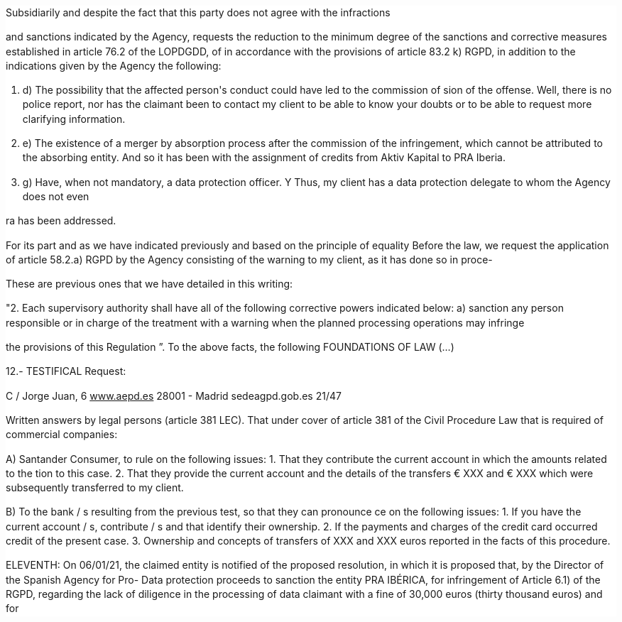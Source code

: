 Subsidiarily and despite the fact that this party does not agree with the infractions

and sanctions indicated by the Agency, requests the reduction to the minimum degree of the
sanctions and corrective measures established in article 76.2 of the LOPDGDD, of
in accordance with the provisions of article 83.2 k) RGPD, in addition to the indications
given by the Agency the following:

1) d) The possibility that the affected person's conduct could have led to the commission of
sion of the offense. Well, there is no police report, nor has the claimant been
to contact my client to be able to know your doubts or to be able to request
more clarifying information.

2) e) The existence of a merger by absorption process after the commission of the
infringement, which cannot be attributed to the absorbing entity. And so it has been with the
assignment of credits from Aktiv Kapital to PRA Iberia.

3) g) Have, when not mandatory, a data protection officer. Y
Thus, my client has a data protection delegate to whom the Agency does not even

ra has been addressed.

For its part and as we have indicated previously and based on the principle of equality
Before the law, we request the application of article 58.2.a) RGPD by the Agency
consisting of the warning to my client, as it has done so in proce-

These are previous ones that we have detailed in this writing:

"2. Each supervisory authority shall have all of the following corrective powers
indicated below: a) sanction any person responsible or in charge of the treatment
with a warning when the planned processing operations may infringe

the provisions of this Regulation ”. To the above facts, the
following FOUNDATIONS OF LAW (…)

12.- TESTIFICAL Request:

C / Jorge Juan, 6 www.aepd.es
28001 - Madrid sedeagpd.gob.es 21/47

Written answers by legal persons (article 381 LEC). That under cover
of article 381 of the Civil Procedure Law that is required of commercial companies:

A) Santander Consumer, to rule on the following issues: 1.
That they contribute the current account in which the amounts related to the
tion to this case. 2. That they provide the current account and the details of the transfers
€ XXX and € XXX which were subsequently transferred to my client.

B) To the bank / s resulting from the previous test, so that they can pronounce
ce on the following issues: 1. If you have the current account / s, contribute / s and
that identify their ownership. 2. If the payments and charges of the credit card occurred
credit of the present case. 3. Ownership and concepts of transfers of XXX and
XXX euros reported in the facts of this procedure.

ELEVENTH: On 06/01/21, the claimed entity is notified of the proposed
resolution, in which it is proposed that, by the Director of the Spanish Agency for Pro-
Data protection proceeds to sanction the entity PRA IBÉRICA, for infringement of
Article 6.1) of the RGPD, regarding the lack of diligence in the processing of data
claimant with a fine of 30,000 euros (thirty thousand euros) and for
